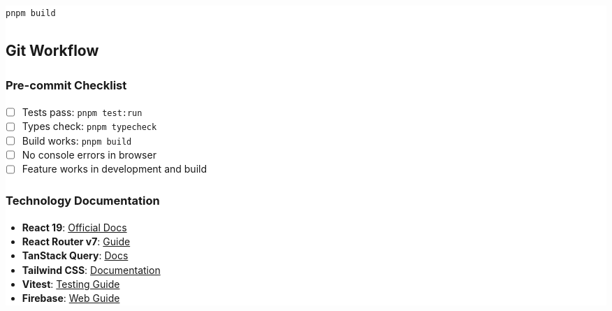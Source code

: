 ```bash
pnpm build
```

## Git Workflow

### Pre-commit Checklist

- [ ] Tests pass: `pnpm test:run`
- [ ] Types check: `pnpm typecheck`
- [ ] Build works: `pnpm build`
- [ ] No console errors in browser
- [ ] Feature works in development and build

### Technology Documentation

- **React 19**: [Official Docs](https://react.dev/)
- **React Router v7**: [Guide](https://reactrouter.com/)
- **TanStack Query**: [Docs](https://tanstack.com/query/latest)
- **Tailwind CSS**: [Documentation](https://tailwindcss.com/docs)
- **Vitest**: [Testing Guide](https://vitest.dev/)
- **Firebase**: [Web Guide](https://firebase.google.com/docs/web/setup)
